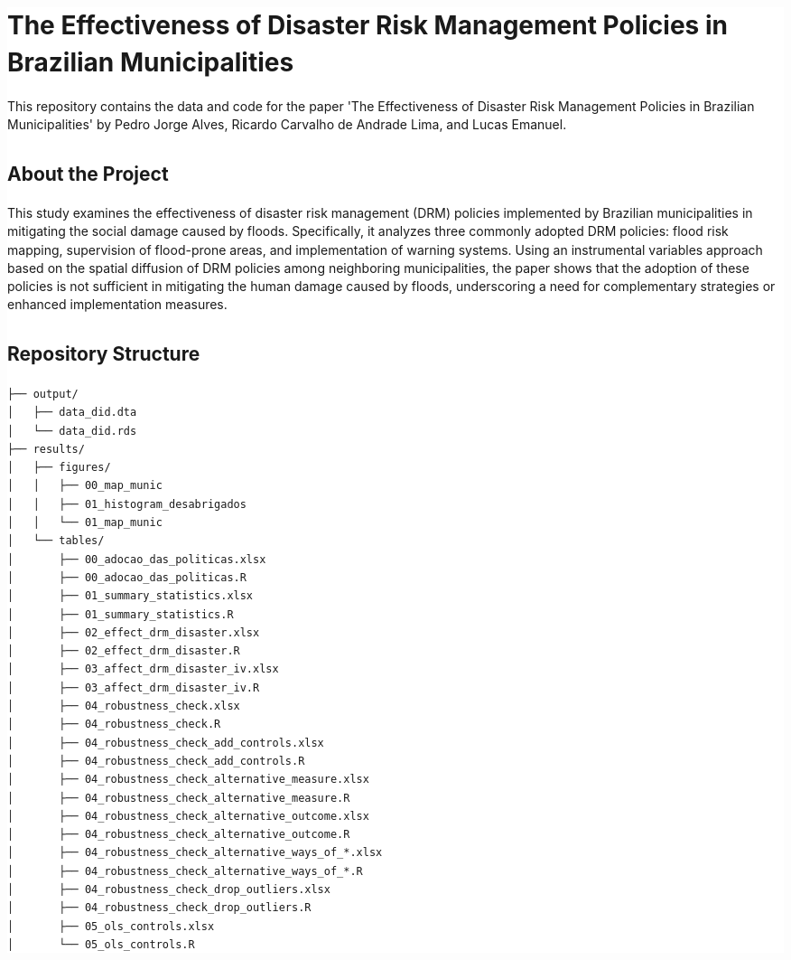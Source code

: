 # The Effectiveness of Disaster Risk Management Policies in Brazilian Municipalities

This repository contains the data and code for the paper 'The Effectiveness of Disaster Risk Management Policies in Brazilian Municipalities' by Pedro Jorge Alves, Ricardo Carvalho de Andrade Lima, and Lucas Emanuel.

## About the Project

This study examines the effectiveness of disaster risk management (DRM) policies implemented by Brazilian municipalities in mitigating the social damage caused by floods. Specifically, it analyzes three commonly adopted DRM policies: flood risk mapping, supervision of flood-prone areas, and implementation of warning systems. Using an instrumental variables approach based on the spatial diffusion of DRM policies among neighboring municipalities, the paper shows that the adoption of these policies is not sufficient in mitigating the human damage caused by floods, underscoring a need for complementary strategies or enhanced implementation measures.

## Repository Structure

```
├── output/
│   ├── data_did.dta
│   └── data_did.rds
├── results/
│   ├── figures/
│   │   ├── 00_map_munic
│   │   ├── 01_histogram_desabrigados
│   │   └── 01_map_munic
│   └── tables/
│       ├── 00_adocao_das_politicas.xlsx
│       ├── 00_adocao_das_politicas.R
│       ├── 01_summary_statistics.xlsx
│       ├── 01_summary_statistics.R
│       ├── 02_effect_drm_disaster.xlsx
│       ├── 02_effect_drm_disaster.R
│       ├── 03_affect_drm_disaster_iv.xlsx
│       ├── 03_affect_drm_disaster_iv.R
│       ├── 04_robustness_check.xlsx
│       ├── 04_robustness_check.R
│       ├── 04_robustness_check_add_controls.xlsx
│       ├── 04_robustness_check_add_controls.R
│       ├── 04_robustness_check_alternative_measure.xlsx
│       ├── 04_robustness_check_alternative_measure.R
│       ├── 04_robustness_check_alternative_outcome.xlsx
│       ├── 04_robustness_check_alternative_outcome.R
│       ├── 04_robustness_check_alternative_ways_of_*.xlsx
│       ├── 04_robustness_check_alternative_ways_of_*.R
│       ├── 04_robustness_check_drop_outliers.xlsx
│       ├── 04_robustness_check_drop_outliers.R
│       ├── 05_ols_controls.xlsx
│       └── 05_ols_controls.R
```
